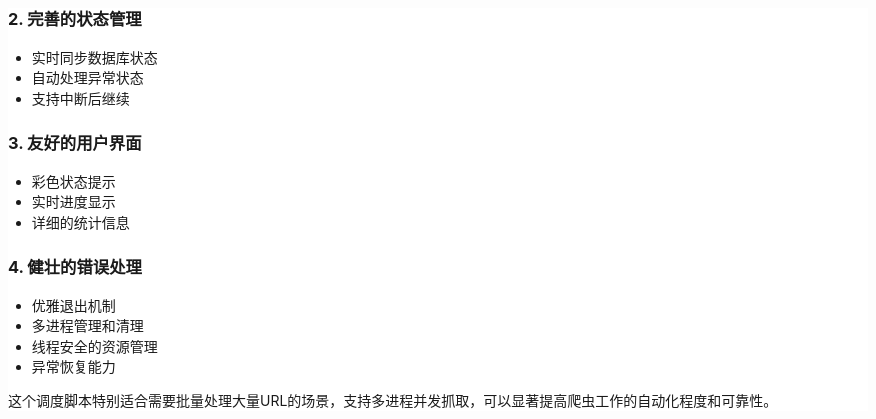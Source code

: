 ### 2. 完善的状态管理
- 实时同步数据库状态
- 自动处理异常状态
- 支持中断后继续

### 3. 友好的用户界面
- 彩色状态提示
- 实时进度显示
- 详细的统计信息

### 4. 健壮的错误处理
- 优雅退出机制
- 多进程管理和清理
- 线程安全的资源管理
- 异常恢复能力

这个调度脚本特别适合需要批量处理大量URL的场景，支持多进程并发抓取，可以显著提高爬虫工作的自动化程度和可靠性。